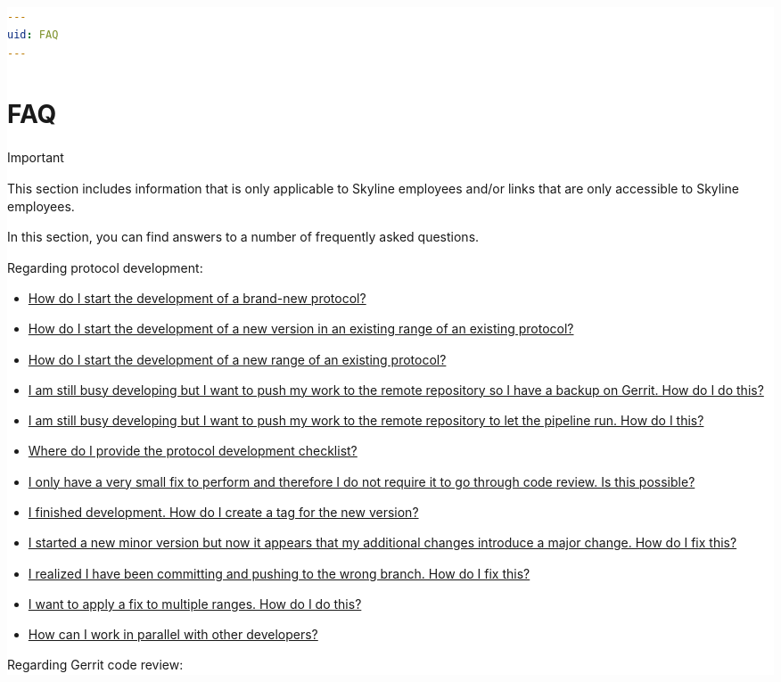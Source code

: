 ```yaml
---
uid: FAQ
---
```


# FAQ

> [!IMPORTANT]
> This section includes information that is only applicable to Skyline employees and/or links that are only accessible to Skyline employees.

In this section, you can find answers to a number of frequently asked questions.

Regarding protocol development:

- [How do I start the development of a brand-new protocol?](#how-do-i-start-the-development-of-a-brand-new-protocol)

- [How do I start the development of a new version in an existing range of an existing protocol?](#how-do-i-start-the-development-of-a-new-version-in-an-existing-range-of-an-existing-protocol)

- [How do I start the development of a new range of an existing protocol?](#how-do-i-start-the-development-of-a-new-range-of-an-existing-protocol)

- [I am still busy developing but I want to push my work to the remote repository so I have a backup on Gerrit. How do I do this?](#i-am-still-busy-developing-but-i-want-to-push-my-work-to-the-remote-repository-so-i-have-a-backup-on-gerrit-how-do-i-do-this)

- [I am still busy developing but I want to push my work to the remote repository to let the pipeline run. How do I this?](#i-am-still-busy-developing-but-i-want-to-push-my-work-to-the-remote-repository-to-let-the-pipeline-run-how-do-i-this)

- [Where do I provide the protocol development checklist?](#where-do-i-provide-the-protocol-development-checklist)

- [I only have a very small fix to perform and therefore I do not require it to go through code review. Is this possible?](#i-only-have-a-very-small-fix-to-perform-and-therefore-i-do-not-require-it-to-go-through-code-review-is-this-possible)

- [I finished development. How do I create a tag for the new version?](#i-finished-development-how-do-i-create-a-tag-for-the-new-version)

- [I started a new minor version but now it appears that my additional changes introduce a major change. How do I fix this?](#i-started-a-new-minor-version-but-now-it-appears-that-my-additional-changes-introduce-a-major-change-how-do-i-fix-this)

- [I realized I have been committing and pushing to the wrong branch. How do I fix this?](#i-realized-i-have-been-committing-and-pushing-to-the-wrong-branch-how-do-i-fix-this)

- [I want to apply a fix to multiple ranges. How do I do this?](#i-want-to-apply-a-fix-to-multiple-ranges-how-do-i-do-this)

- [How can I work in parallel with other developers?](#how-can-i-work-in-parallel-with-other-developers)

Regarding Gerrit code review:
